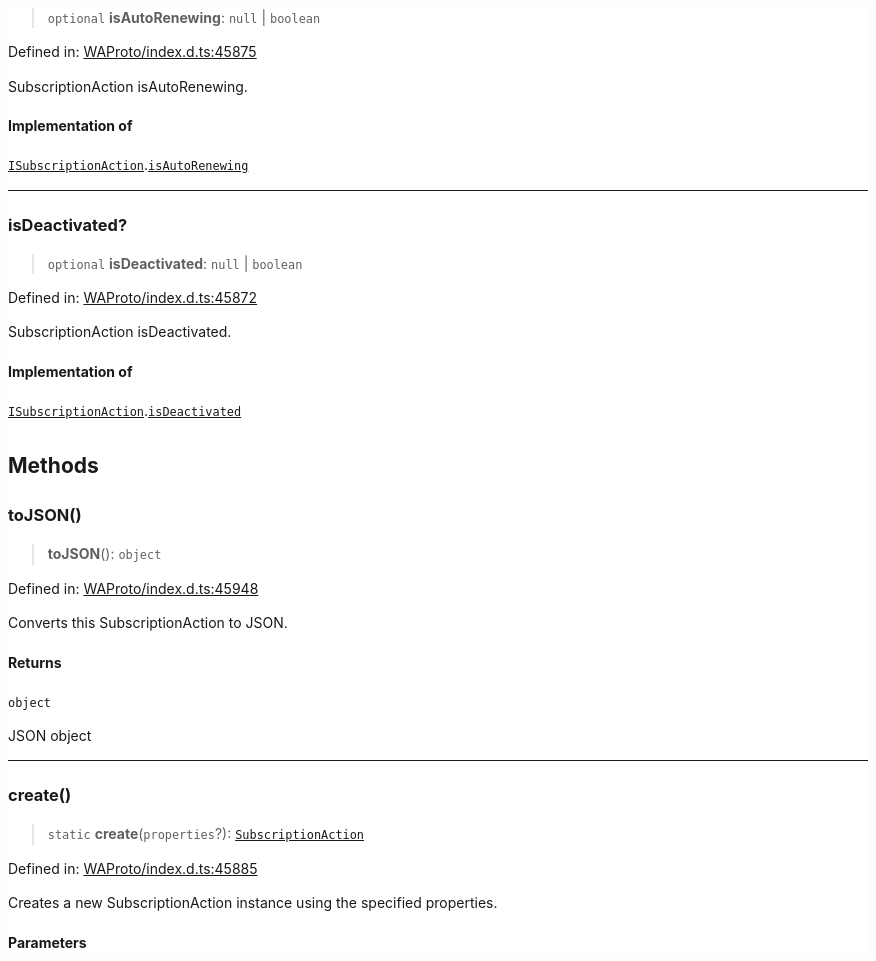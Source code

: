 > `optional` **isAutoRenewing**: `null` \| `boolean`

Defined in: [WAProto/index.d.ts:45875](https://github.com/Fokusdotid/Baileys/blob/abcb8d9f2160683543784d4a7641ec0f8c55ed7e/WAProto/index.d.ts#L45875)

SubscriptionAction isAutoRenewing.

#### Implementation of

[`ISubscriptionAction`](../interfaces/ISubscriptionAction.md).[`isAutoRenewing`](../interfaces/ISubscriptionAction.md#isautorenewing)

***

### isDeactivated?

> `optional` **isDeactivated**: `null` \| `boolean`

Defined in: [WAProto/index.d.ts:45872](https://github.com/Fokusdotid/Baileys/blob/abcb8d9f2160683543784d4a7641ec0f8c55ed7e/WAProto/index.d.ts#L45872)

SubscriptionAction isDeactivated.

#### Implementation of

[`ISubscriptionAction`](../interfaces/ISubscriptionAction.md).[`isDeactivated`](../interfaces/ISubscriptionAction.md#isdeactivated)

## Methods

### toJSON()

> **toJSON**(): `object`

Defined in: [WAProto/index.d.ts:45948](https://github.com/Fokusdotid/Baileys/blob/abcb8d9f2160683543784d4a7641ec0f8c55ed7e/WAProto/index.d.ts#L45948)

Converts this SubscriptionAction to JSON.

#### Returns

`object`

JSON object

***

### create()

> `static` **create**(`properties`?): [`SubscriptionAction`](SubscriptionAction.md)

Defined in: [WAProto/index.d.ts:45885](https://github.com/Fokusdotid/Baileys/blob/abcb8d9f2160683543784d4a7641ec0f8c55ed7e/WAProto/index.d.ts#L45885)

Creates a new SubscriptionAction instance using the specified properties.

#### Parameters

